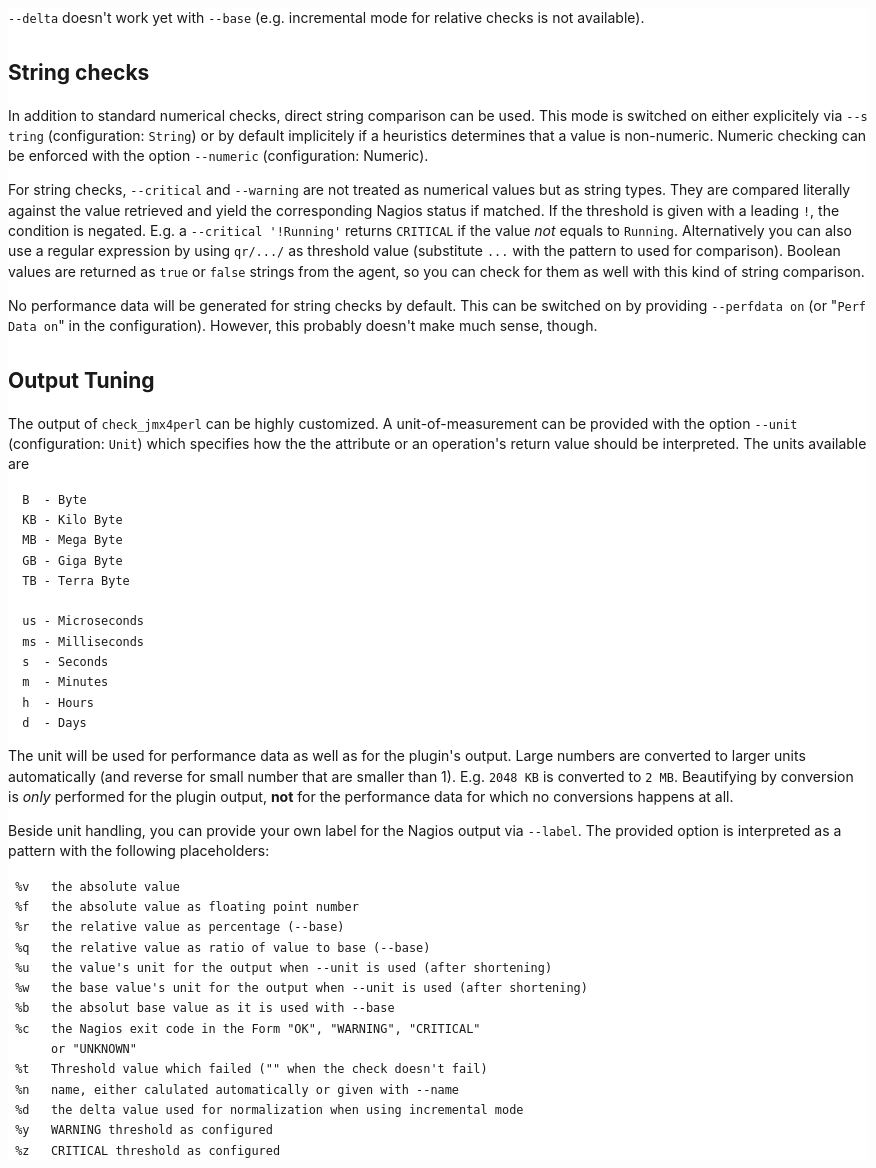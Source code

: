 <p><code>--delta</code> doesn&#39;t work yet with <code>--base</code> (e.g. incremental mode for relative checks is not available).</p>

<h2 id="String-checks"><a id="String"></a>String checks</h2>

<p>In addition to standard numerical checks, direct string comparison can be used. This mode is switched on either explicitely via <code>--string</code> (configuration: <code>String</code>) or by default implicitely if a heuristics determines that a value is non-numeric. Numeric checking can be enforced with the option <code>--numeric</code> (configuration: Numeric).</p>

<p>For string checks, <code>--critical</code> and <code>--warning</code> are not treated as numerical values but as string types. They are compared literally against the value retrieved and yield the corresponding Nagios status if matched. If the threshold is given with a leading <code>!</code>, the condition is negated. E.g. a <code>--critical &#39;!Running&#39;</code> returns <code>CRITICAL</code> if the value <i>not</i> equals to <code>Running</code>. Alternatively you can also use a regular expression by using <code>qr/.../</code> as threshold value (substitute <code>...</code> with the pattern to used for comparison). Boolean values are returned as <code>true</code> or <code>false</code> strings from the agent, so you can check for them as well with this kind of string comparison.</p>

<p>No performance data will be generated for string checks by default. This can be switched on by providing <code>--perfdata on</code> (or &quot;<code>PerfData on</code>&quot; in the configuration). However, this probably doesn&#39;t make much sense, though.</p>

<h2 id="Output-Tuning"><a id="Output"></a>Output Tuning</h2>

<p>The output of <code>check_jmx4perl</code> can be highly customized. A unit-of-measurement can be provided with the option <code>--unit</code> (configuration: <code>Unit</code>) which specifies how the the attribute or an operation&#39;s return value should be interpreted. The units available are</p>

<pre><code>  B  - Byte
  KB - Kilo Byte
  MB - Mega Byte
  GB - Giga Byte
  TB - Terra Byte
  
  us - Microseconds
  ms - Milliseconds
  s  - Seconds
  m  - Minutes
  h  - Hours
  d  - Days</code></pre>

<p>The unit will be used for performance data as well as for the plugin&#39;s output. Large numbers are converted to larger units automatically (and reverse for small number that are smaller than 1). E.g. <code>2048 KB</code> is converted to <code>2 MB</code>. Beautifying by conversion is <i>only</i> performed for the plugin output, <b>not</b> for the performance data for which no conversions happens at all.</p>

<p>Beside unit handling, you can provide your own label for the Nagios output via <code>--label</code>. The provided option is interpreted as a pattern with the following placeholders:</p>

<pre><code> %v   the absolute value 
 %f   the absolute value as floating point number
 %r   the relative value as percentage (--base)
 %q   the relative value as ratio of value to base (--base)
 %u   the value&#39;s unit for the output when --unit is used (after shortening)
 %w   the base value&#39;s unit for the output when --unit is used (after shortening)
 %b   the absolut base value as it is used with --base 
 %c   the Nagios exit code in the Form &quot;OK&quot;, &quot;WARNING&quot;, &quot;CRITICAL&quot; 
      or &quot;UNKNOWN&quot;
 %t   Threshold value which failed (&quot;&quot; when the check doesn&#39;t fail)
 %n   name, either calulated automatically or given with --name
 %d   the delta value used for normalization when using incremental mode
 %y   WARNING threshold as configured
 %z   CRITICAL threshold as configured</code></pre>
